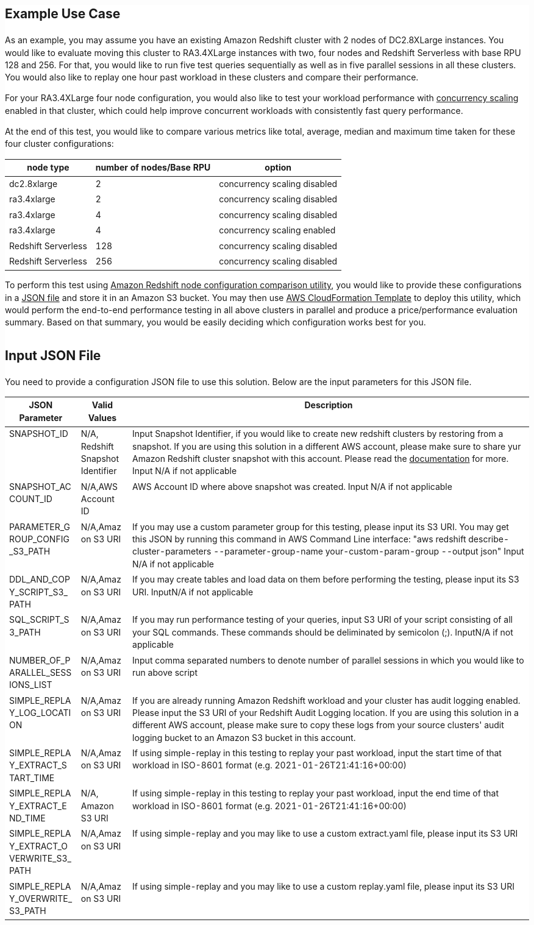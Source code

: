 ## Example Use Case

As an example, you may assume you have an existing Amazon Redshift cluster with 2 nodes of DC2.8XLarge instances. You would like to evaluate moving this cluster to RA3.4XLarge instances with two, four nodes and Redshift Serverless with base RPU 128 and 256. For that, you would like to run five test queries sequentially as well as in five parallel sessions in all these clusters. You would also like to replay one hour past workload in these clusters and compare their performance.

For your RA3.4XLarge four node configuration, you would also like to test your workload performance with [concurrency scaling](https://docs.aws.amazon.com/redshift/latest/dg/concurrency-scaling.html) enabled in that cluster, which could help improve concurrent workloads with consistently fast query performance.

At the end of this test, you would like to compare various metrics like total, average, median and maximum time taken for these four cluster configurations:

| **node type** | **number of nodes/Base RPU** | **option** |
| --- | --- | --- |
| dc2.8xlarge | 2 | concurrency scaling disabled |
| ra3.4xlarge | 2 | concurrency scaling disabled |
| ra3.4xlarge | 4 | concurrency scaling disabled |
| ra3.4xlarge | 4 | concurrency scaling enabled |
| Redshift Serverless | 128 | concurrency scaling disabled |
| Redshift Serverless | 256 | concurrency scaling disabled |

To perform this test using [Amazon Redshift node configuration comparison utility](https://github.com/aws-samples/amazon-redshift-config-compare), you would like to provide these configurations in a [JSON file](https://github.com/aws-samples/amazon-redshift-config-compare/blob/main/user_config.json) and store it in an Amazon S3 bucket. You may then use [AWS CloudFormation Template](https://console.aws.amazon.com/cloudformation/home?#/stacks/new?stackName=redshift-node-config-comparison&amp;templateURL=https://s3-us-west-2.amazonaws.com/redshift-simple-replay-ra3/cfn/redshift-node-config-comparison.yaml) to deploy this utility, which would perform the end-to-end performance testing in all above clusters in parallel and produce a price/performance evaluation summary. Based on that summary, you would be easily deciding which configuration works best for you.

## Input JSON File

You need to provide a configuration JSON file to use this solution. Below are the input parameters for this JSON file.

| **JSON Parameter** | **Valid Values** | **Description** |
| --- | --- | --- |
| SNAPSHOT\_ID | N/A, Redshift Snapshot Identifier | Input Snapshot Identifier, if you would like to create new redshift clusters by restoring from a snapshot. If you are using this solution in a different AWS account, please make sure to share yur Amazon Redshift cluster snapshot with this account. Please read the [documentation](https://aws.amazon.com/premiumsupport/knowledge-center/account-transfer-redshift/) for more. Input N/A if not applicable |
| SNAPSHOT\_ACCOUNT\_ID | N/A,AWS Account ID | AWS Account ID where above snapshot was created. Input N/A if not applicable |
| PARAMETER\_GROUP\_CONFIG\_S3\_PATH | N/A,Amazon S3 URI | If you may use a custom parameter group for this testing, please input its S3 URI. You may get this JSON by running this command in AWS Command Line interface: &quot;aws redshift describe-cluster-parameters --parameter-group-name your-custom-param-group --output json&quot; Input N/A if not applicable |
| DDL\_AND\_COPY\_SCRIPT\_S3\_PATH | N/A,Amazon S3 URI | If you may create tables and load data on them before performing the testing, please input its S3 URI. InputN/A if not applicable |
| SQL\_SCRIPT\_S3\_PATH | N/A,Amazon S3 URI | If you may run performance testing of your queries, input S3 URI of your script consisting of all your SQL commands. These commands should be deliminated by semicolon (;). InputN/A if not applicable |
| NUMBER\_OF\_PARALLEL\_SESSIONS\_LIST | N/A,Amazon S3 URI | Input comma separated numbers to denote number of parallel sessions in which you would like to run above script |
| SIMPLE\_REPLAY\_LOG\_LOCATION | N/A,Amazon S3 URI | If you are already running Amazon Redshift workload and your cluster has audit logging enabled. Please input the S3 URI of your Redshift Audit Logging location. If you are using this solution in a different AWS account, please make sure to copy these logs from your source clusters&#39; audit logging bucket to an Amazon S3 bucket in this account. |
| SIMPLE\_REPLAY\_EXTRACT\_START\_TIME | N/A,Amazon S3 URI | If using simple-replay in this testing to replay your past workload, input the start time of that workload in ISO-8601 format (e.g. 2021-01-26T21:41:16+00:00) |
| SIMPLE\_REPLAY\_EXTRACT\_END\_TIME | N/A, Amazon S3 URI | If using simple-replay in this testing to replay your past workload, input the end time of that workload in ISO-8601 format (e.g. 2021-01-26T21:41:16+00:00) |
| SIMPLE\_REPLAY\_EXTRACT\_OVERWRITE\_S3\_PATH | N/A,Amazon S3 URI | If using simple-replay and you may like to use a custom extract.yaml file, please input its S3 URI |
| SIMPLE\_REPLAY\_OVERWRITE\_S3\_PATH | N/A,Amazon S3 URI | If using simple-replay and you may like to use a custom replay.yaml file, please input its S3 URI |